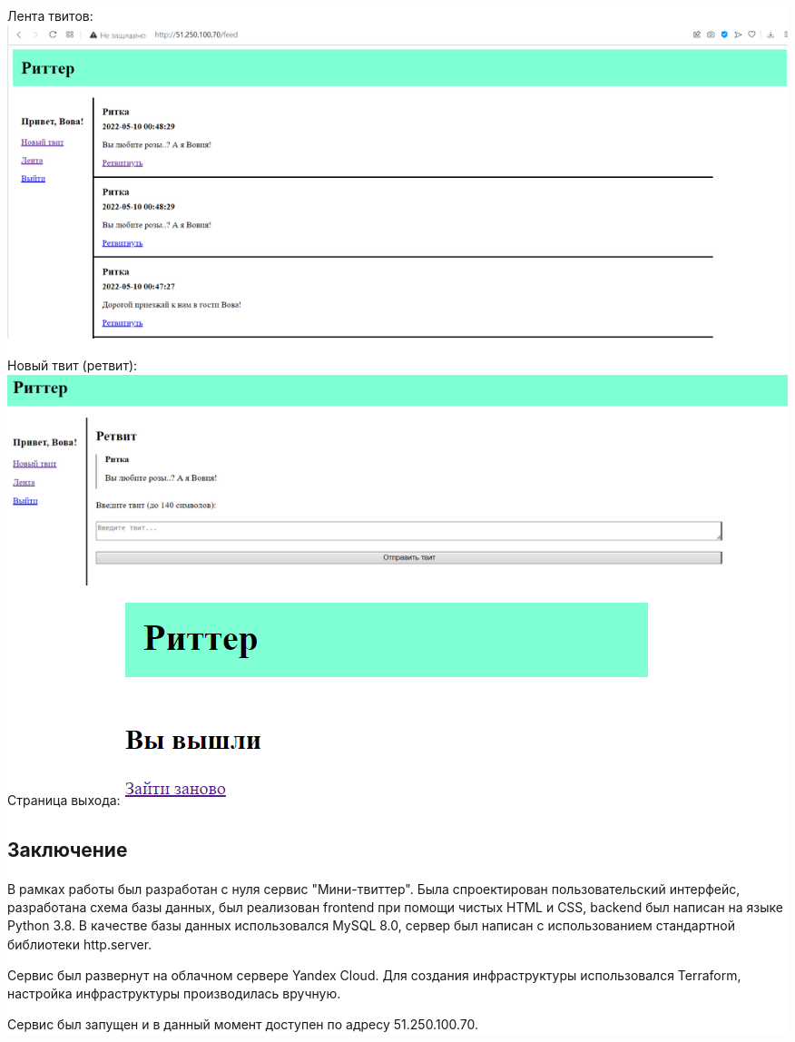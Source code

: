Лента твитов:
![Лента твитов](imgs/feed.png)

Новый твит (ретвит): 
![Новый твит](imgs/retweet.png)

Страница выхода:
![Страница выхода](imgs/logout.png)

## Заключение 
В рамках работы был разработан с нуля сервис "Мини-твиттер". Была спроектирован пользовательский интерфейс, разработана схема базы данных, был реализован frontend при помощи чистых HTML и CSS, backend был написан на языке Python 3.8. В качестве базы данных использовался MySQL 8.0, сервер был написан с использованием стандартной библиотеки http.server.

Сервис был развернут на облачном сервере Yandex Cloud. Для создания инфраструктуры использовался Terraform, настройка инфраструктуры производилась вручную.

Сервис был запущен и в данный момент доступен по адресу 51.250.100.70.